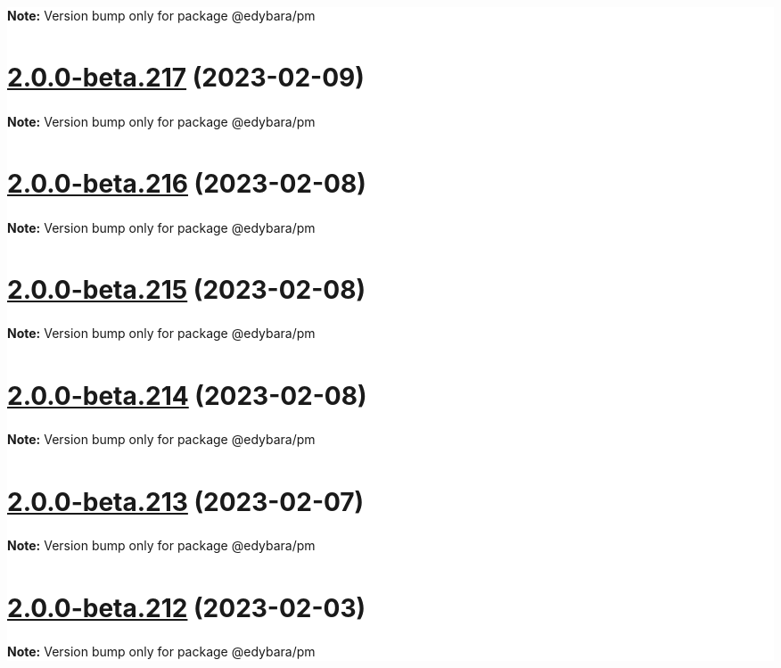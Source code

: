 **Note:** Version bump only for package @edybara/pm





# [2.0.0-beta.217](https://github.com/winetree94/edybara/compare/v2.0.0-beta.216...v2.0.0-beta.217) (2023-02-09)

**Note:** Version bump only for package @edybara/pm





# [2.0.0-beta.216](https://github.com/winetree94/edybara/compare/v2.0.0-beta.215...v2.0.0-beta.216) (2023-02-08)

**Note:** Version bump only for package @edybara/pm





# [2.0.0-beta.215](https://github.com/winetree94/edybara/compare/v2.0.0-beta.214...v2.0.0-beta.215) (2023-02-08)

**Note:** Version bump only for package @edybara/pm





# [2.0.0-beta.214](https://github.com/winetree94/edybara/compare/v2.0.0-beta.213...v2.0.0-beta.214) (2023-02-08)

**Note:** Version bump only for package @edybara/pm





# [2.0.0-beta.213](https://github.com/winetree94/edybara/compare/v2.0.0-beta.212...v2.0.0-beta.213) (2023-02-07)

**Note:** Version bump only for package @edybara/pm





# [2.0.0-beta.212](https://github.com/winetree94/edybara/compare/v2.0.0-beta.211...v2.0.0-beta.212) (2023-02-03)

**Note:** Version bump only for package @edybara/pm




